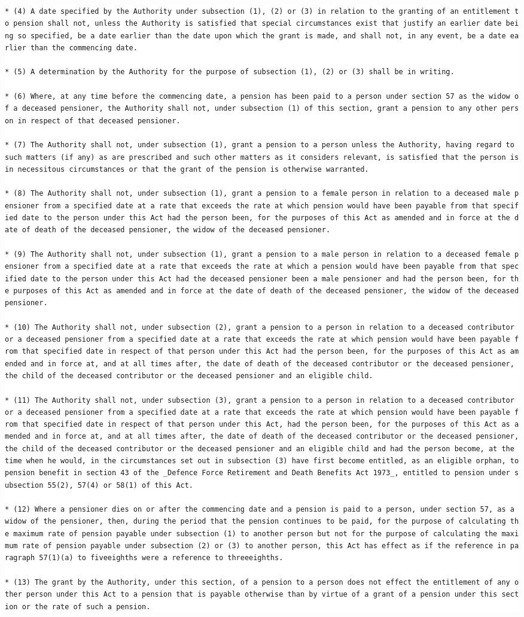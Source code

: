     * (4) A date specified by the Authority under subsection (1), (2) or (3) in relation to the granting of an entitlement to pension shall not, unless the Authority is satisfied that special circumstances exist that justify an earlier date being so specified, be a date earlier than the date upon which the grant is made, and shall not, in any event, be a date earlier than the commencing date.

    * (5) A determination by the Authority for the purpose of subsection (1), (2) or (3) shall be in writing.

    * (6) Where, at any time before the commencing date, a pension has been paid to a person under section 57 as the widow of a deceased pensioner, the Authority shall not, under subsection (1) of this section, grant a pension to any other person in respect of that deceased pensioner.

    * (7) The Authority shall not, under subsection (1), grant a pension to a person unless the Authority, having regard to such matters (if any) as are prescribed and such other matters as it considers relevant, is satisfied that the person is in necessitous circumstances or that the grant of the pension is otherwise warranted.

    * (8) The Authority shall not, under subsection (1), grant a pension to a female person in relation to a deceased male pensioner from a specified date at a rate that exceeds the rate at which pension would have been payable from that specified date to the person under this Act had the person been, for the purposes of this Act as amended and in force at the date of death of the deceased pensioner, the widow of the deceased pensioner.

    * (9) The Authority shall not, under subsection (1), grant a pension to a male person in relation to a deceased female pensioner from a specified date at a rate that exceeds the rate at which a pension would have been payable from that specified date to the person under this Act had the deceased pensioner been a male pensioner and had the person been, for the purposes of this Act as amended and in force at the date of death of the deceased pensioner, the widow of the deceased pensioner.

    * (10) The Authority shall not, under subsection (2), grant a pension to a person in relation to a deceased contributor or a deceased pensioner from a specified date at a rate that exceeds the rate at which pension would have been payable from that specified date in respect of that person under this Act had the person been, for the purposes of this Act as amended and in force at, and at all times after, the date of death of the deceased contributor or the deceased pensioner, the child of the deceased contributor or the deceased pensioner and an eligible child.

    * (11) The Authority shall not, under subsection (3), grant a pension to a person in relation to a deceased contributor or a deceased pensioner from a specified date at a rate that exceeds the rate at which pension would have been payable from that specified date in respect of that person under this Act, had the person been, for the purposes of this Act as amended and in force at, and at all times after, the date of death of the deceased contributor or the deceased pensioner, the child of the deceased contributor or the deceased pensioner and an eligible child and had the person become, at the time when he would, in the circumstances set out in subsection (3) have first become entitled, as an eligible orphan, to pension benefit in section 43 of the _Defence Force Retirement and Death Benefits Act 1973_, entitled to pension under subsection 55(2), 57(4) or 58(1) of this Act.

    * (12) Where a pensioner dies on or after the commencing date and a pension is paid to a person, under section 57, as a widow of the pensioner, then, during the period that the pension continues to be paid, for the purpose of calculating the maximum rate of pension payable under subsection (1) to another person but not for the purpose of calculating the maximum rate of pension payable under subsection (2) or (3) to another person, this Act has effect as if the reference in paragraph 57(1)(a) to fiveeighths were a reference to threeeighths.

    * (13) The grant by the Authority, under this section, of a pension to a person does not effect the entitlement of any other person under this Act to a pension that is payable otherwise than by virtue of a grant of a pension under this section or the rate of such a pension.
